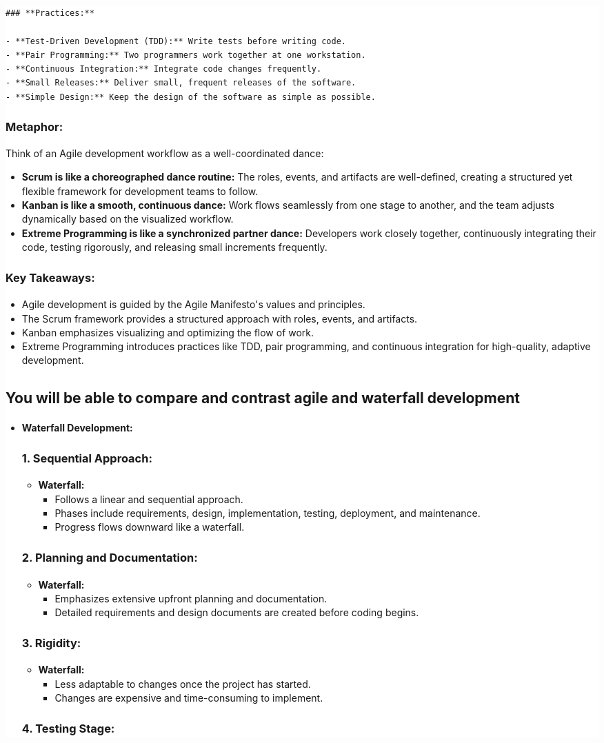     ### **Practices:**

    - **Test-Driven Development (TDD):** Write tests before writing code.
    - **Pair Programming:** Two programmers work together at one workstation.
    - **Continuous Integration:** Integrate code changes frequently.
    - **Small Releases:** Deliver small, frequent releases of the software.
    - **Simple Design:** Keep the design of the software as simple as possible.

### **Metaphor:**

Think of an Agile development workflow as a well-coordinated dance:

- **Scrum is like a choreographed dance routine:** The roles, events, and artifacts are well-defined, creating a structured yet flexible framework for development teams to follow.
- **Kanban is like a smooth, continuous dance:** Work flows seamlessly from one stage to another, and the team adjusts dynamically based on the visualized workflow.
- **Extreme Programming is like a synchronized partner dance:** Developers work closely together, continuously integrating their code, testing rigorously, and releasing small increments frequently.

### **Key Takeaways:**

- Agile development is guided by the Agile Manifesto's values and principles.
- The Scrum framework provides a structured approach with roles, events, and artifacts.
- Kanban emphasizes visualizing and optimizing the flow of work.
- Extreme Programming introduces practices like TDD, pair programming, and continuous integration for high-quality, adaptive development.

## You will be able to compare and contrast agile and waterfall development

- **Waterfall Development:**

    ### **1. Sequential Approach:**

    - **Waterfall:**
        - Follows a linear and sequential approach.
        - Phases include requirements, design, implementation, testing, deployment, and maintenance.
        - Progress flows downward like a waterfall.

    ### **2. Planning and Documentation:**

    - **Waterfall:**
        - Emphasizes extensive upfront planning and documentation.
        - Detailed requirements and design documents are created before coding begins.

    ### **3. Rigidity:**

    - **Waterfall:**
        - Less adaptable to changes once the project has started.
        - Changes are expensive and time-consuming to implement.

    ### **4. Testing Stage:**
